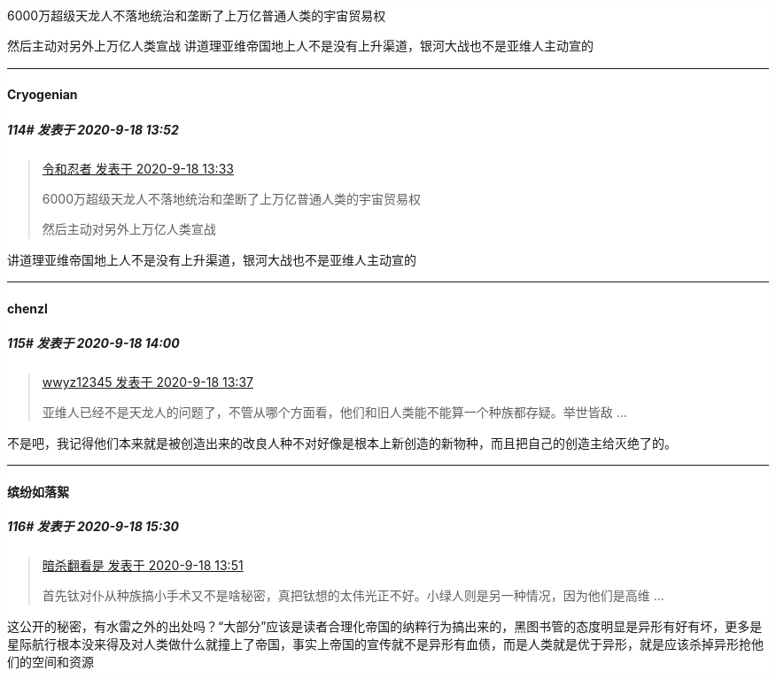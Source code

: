 6000万超级天龙人不落地统治和垄断了上万亿普通人类的宇宙贸易权

然后主动对另外上万亿人类宣战</blockquote>
讲道理亚维帝国地上人不是没有上升渠道，银河大战也不是亚维人主动宣的







-----

####  Cryogenian  
##### 114#       发表于 2020-9-18 13:52



<blockquote><a href="httphttps://bbs.saraba1st.com/2b/forum.php?mod=redirect&amp;goto=findpost&amp;pid=48776834&amp;ptid=1960119" target="_blank">令和忍者 发表于 2020-9-18 13:33</a>

6000万超级天龙人不落地统治和垄断了上万亿普通人类的宇宙贸易权

然后主动对另外上万亿人类宣战</blockquote>
讲道理亚维帝国地上人不是没有上升渠道，银河大战也不是亚维人主动宣的







-----

####  chenzl  
##### 115#       发表于 2020-9-18 14:00



<blockquote><a href="httphttps://bbs.saraba1st.com/2b/forum.php?mod=redirect&amp;goto=findpost&amp;pid=48776871&amp;ptid=1960119" target="_blank">wwyz12345 发表于 2020-9-18 13:37</a>

亚维人已经不是天龙人的问题了，不管从哪个方面看，他们和旧人类能不能算一个种族都存疑。举世皆敌 ...</blockquote>
不是吧，我记得他们本来就是被创造出来的改良人种不对好像是根本上新创造的新物种，而且把自己的创造主给灭绝了的。







-----

####  缤纷如落絮  
##### 116#       发表于 2020-9-18 15:30



<blockquote><a href="httphttps://bbs.saraba1st.com/2b/forum.php?mod=redirect&amp;goto=findpost&amp;pid=48777022&amp;ptid=1960119" target="_blank">暗杀翻看是 发表于 2020-9-18 13:51</a>

首先钛对仆从种族搞小手术又不是啥秘密，真把钛想的太伟光正不好。小绿人则是另一种情况，因为他们是高维 ...</blockquote>
这公开的秘密，有水雷之外的出处吗？“大部分”应该是读者合理化帝国的纳粹行为搞出来的，黑图书管的态度明显是异形有好有坏，更多是星际航行根本没来得及对人类做什么就撞上了帝国，事实上帝国的宣传就不是异形有血债，而是人类就是优于异形，就是应该杀掉异形抢他们的空间和资源

